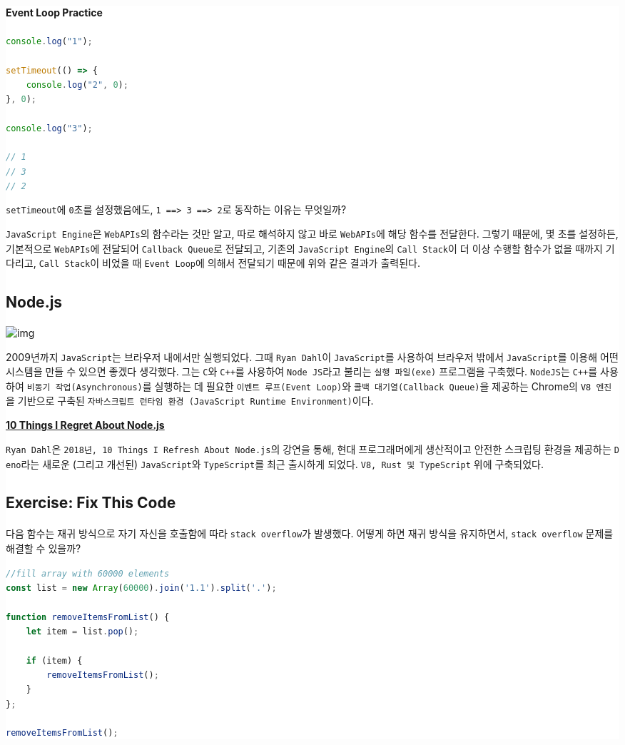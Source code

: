 #### Event Loop Practice

```javascript
console.log("1");

setTimeout(() => {
    console.log("2", 0);
}, 0);

console.log("3");

// 1
// 3
// 2
```

`setTimeout`에 `0`초를 설정했음에도, `1 ==> 3 ==> 2`로 동작하는 이유는 무엇일까?

`JavaScript Engine`은 `WebAPIs`의 함수라는 것만 알고, 따로 해석하지 않고 바로 `WebAPIs`에 해당 함수를 전달한다. 그렇기 때문에, 몇 초를 설정하든, 기본적으로 `WebAPIs`에 전달되어 `Callback Queue`로 전달되고, 기존의 `JavaScript Engine`의 `Call Stack`이 더 이상 수행할 함수가 없을 때까지 기다리고, `Call Stack`이 비었을 때 `Event Loop`에 의해서 전달되기 때문에 위와 같은 결과가 출력된다. 

## Node.js

![img](https://images.ctfassets.net/aq13lwl6616q/6o44twUSqmc8uRMjv6iCO5/ba241d109af8e0b1c1665edfe860e3cd/node_js.png)

2009년까지 `JavaScript`는 브라우저 내에서만 실행되었다. 그때 `Ryan Dahl`이 `JavaScript`를 사용하여 브라우저 밖에서 `JavaScript`를 이용해 어떤 시스템을 만들 수 있으면 좋겠다 생각했다. 그는 `C`와 `C++`를 사용하여 `Node JS`라고 불리는 `실행 파일(exe)` 프로그램을 구축했다.  `NodeJS`는 `C++`를 사용하여 `비동기 작업(Asynchronous)`를 실행하는 데 필요한 `이벤트 루프(Event Loop)`와 `콜백 대기열(Callback Queue)`을 제공하는 Chrome의 `V8 엔진`을 기반으로 구축된 `자바스크립트 런타임 환경 (JavaScript Runtime Environment)`이다.

[**10 Things I Regret About Node.js**](https://www.youtube.com/watch?v=M3BM9TB-8yA)

`Ryan Dahl`은 `2018년, 10 Things I Refresh About Node.js`의 강연을 통해, 현대 프로그래머에게 생산적이고 안전한 스크립팅 환경을 제공하는 `Deno`라는 새로운 (그리고 개선된) `JavaScript`와 `TypeScript`를 최근 출시하게 되었다. `V8, Rust 및 TypeScript` 위에 구축되었다.

## Exercise: Fix This Code

다음 함수는 재귀 방식으로 자기 자신을 호출함에 따라 `stack overflow`가 발생했다. 어떻게 하면 재귀 방식을 유지하면서, `stack overflow` 문제를 해결할 수 있을까?

```javascript
//fill array with 60000 elements
const list = new Array(60000).join('1.1').split('.');
 
function removeItemsFromList() {
    let item = list.pop();
 
    if (item) {
        removeItemsFromList();
    }
};
 
removeItemsFromList();
```
